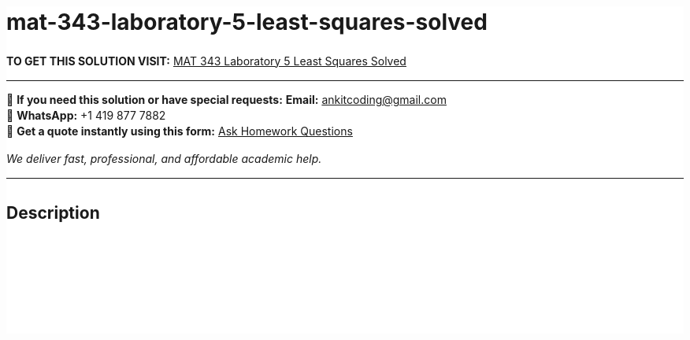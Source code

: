 # mat-343-laboratory-5-least-squares-solved
**TO GET THIS SOLUTION VISIT:** [MAT 343 Laboratory 5 Least Squares Solved](https://www.ankitcodinghub.com/product/mat-343-laboratory-5-least-squares-solved/)


---

📩 **If you need this solution or have special requests:** **Email:** ankitcoding@gmail.com  
📱 **WhatsApp:** +1 419 877 7882  
📄 **Get a quote instantly using this form:** [Ask Homework Questions](https://www.ankitcodinghub.com/services/ask-homework-questions/)

*We deliver fast, professional, and affordable academic help.*

---

<h2>Description</h2>



<div class="kk-star-ratings kksr-auto kksr-align-center kksr-valign-top" data-payload="{&quot;align&quot;:&quot;center&quot;,&quot;id&quot;:&quot;7151&quot;,&quot;slug&quot;:&quot;default&quot;,&quot;valign&quot;:&quot;top&quot;,&quot;ignore&quot;:&quot;&quot;,&quot;reference&quot;:&quot;auto&quot;,&quot;class&quot;:&quot;&quot;,&quot;count&quot;:&quot;5&quot;,&quot;legendonly&quot;:&quot;&quot;,&quot;readonly&quot;:&quot;&quot;,&quot;score&quot;:&quot;5&quot;,&quot;starsonly&quot;:&quot;&quot;,&quot;best&quot;:&quot;5&quot;,&quot;gap&quot;:&quot;4&quot;,&quot;greet&quot;:&quot;Rate this product&quot;,&quot;legend&quot;:&quot;5\/5 - (5 votes)&quot;,&quot;size&quot;:&quot;24&quot;,&quot;title&quot;:&quot;MAT 343 Laboratory 5 Least Squares Solved&quot;,&quot;width&quot;:&quot;138&quot;,&quot;_legend&quot;:&quot;{score}\/{best} - ({count} {votes})&quot;,&quot;font_factor&quot;:&quot;1.25&quot;}">

<div class="kksr-stars">

<div class="kksr-stars-inactive">
            <div class="kksr-star" data-star="1" style="padding-right: 4px">


<div class="kksr-icon" style="width: 24px; height: 24px;"></div>
        </div>
            <div class="kksr-star" data-star="2" style="padding-right: 4px">


<div class="kksr-icon" style="width: 24px; height: 24px;"></div>
        </div>
            <div class="kksr-star" data-star="3" style="padding-right: 4px">


<div class="kksr-icon" style="width: 24px; height: 24px;"></div>
        </div>
            <div class="kksr-star" data-star="4" style="padding-right: 4px">


<div class="kksr-icon" style="width: 24px; height: 24px;"></div>
        </div>
            <div class="kksr-star" data-star="5" style="padding-right: 4px">


<div class="kksr-icon" style="width: 24px; height: 24px;"></div>
        </div>
    </div>
